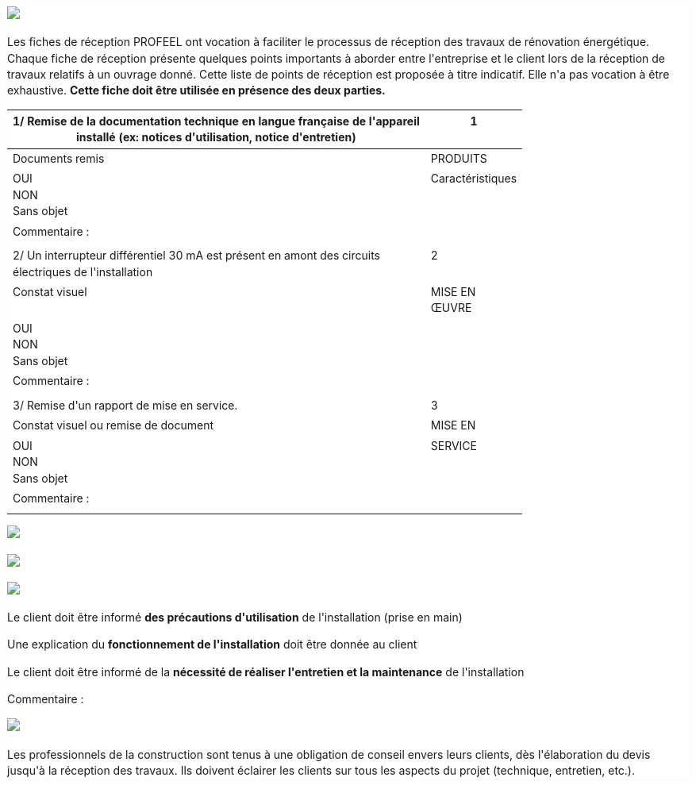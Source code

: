 ![](<images/Fiche de réception - CET/_page_2_Picture_2.jpeg>)

Les fiches de réception PROFEEL ont vocation à faciliter le processus de réception des travaux de rénovation énergétique. Chaque fiche de réception présente quelques points importants à aborder entre l'entreprise et le client lors de la réception de travaux relatifs à un ouvrage donné. Cette liste de points de réception est proposée à titre indicatif. Elle n'a pas vocation à être exhaustive. **Cette fiche doit être utilisée en présence des deux parties.** 

| 1/ Remise de la documentation technique en langue française de l'appareil<br>installé (ex: notices d'utilisation, notice d'entretien) | 1                |
|---------------------------------------------------------------------------------------------------------------------------------------|------------------|
| Documents remis                                                                                                                       | PRODUITS         |
| OUI<br>NON<br>Sans objet                                                                                                              | Caractéristiques |
| Commentaire :                                                                                                                         |                  |
|                                                                                                                                       |                  |
| 2/ Un interrupteur différentiel 30 mA est présent en amont des circuits<br>électriques de l'installation                              | 2                |
| Constat visuel                                                                                                                        | MISE EN<br>ŒUVRE |
| OUI<br>NON<br>Sans objet                                                                                                              |                  |
| Commentaire :                                                                                                                         |                  |
|                                                                                                                                       |                  |
| 3/ Remise d'un rapport de mise en service.                                                                                            | 3                |
| Constat visuel ou remise de document                                                                                                  | MISE EN          |
| OUI<br>NON<br>Sans objet                                                                                                              | SERVICE          |
| Commentaire :                                                                                                                         |                  |
|                                                                                                                                       |                  |

![](<images/Fiche de réception - CET/_page_2_Picture_5.jpeg>)

![](<images/Fiche de réception - CET/_page_2_Picture_7.jpeg>)

![](<images/Fiche de réception - CET/_page_3_Picture_0.jpeg>)

Le client doit être informé **des précautions d'utilisation** de l'installation (prise en main)

Une explication du **fonctionnement de l'installation** doit être donnée au client

Le client doit être informé de la **nécessité de réaliser l'entretien et la maintenance** de l'installation

Commentaire :

![](<images/Fiche de réception - CET/_page_3_Picture_5.jpeg>)

Les professionnels de la construction sont tenus à une obligation de conseil envers leurs clients, dès l'élaboration du devis jusqu'à la réception des travaux. Ils doivent éclairer les clients sur tous les aspects du projet (technique, entretien, etc.).
